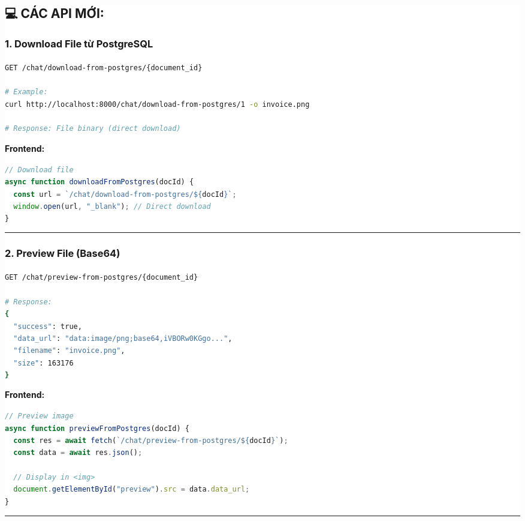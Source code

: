 
## 💻 **CÁC API MỚI:**

### **1. Download File từ PostgreSQL**

```bash
GET /chat/download-from-postgres/{document_id}

# Example:
curl http://localhost:8000/chat/download-from-postgres/1 -o invoice.png

# Response: File binary (direct download)
```

**Frontend:**

```javascript
// Download file
async function downloadFromPostgres(docId) {
  const url = `/chat/download-from-postgres/${docId}`;
  window.open(url, "_blank"); // Direct download
}
```

---

### **2. Preview File (Base64)**

```bash
GET /chat/preview-from-postgres/{document_id}

# Response:
{
  "success": true,
  "data_url": "data:image/png;base64,iVBORw0KGgo...",
  "filename": "invoice.png",
  "size": 163176
}
```

**Frontend:**

```javascript
// Preview image
async function previewFromPostgres(docId) {
  const res = await fetch(`/chat/preview-from-postgres/${docId}`);
  const data = await res.json();

  // Display in <img>
  document.getElementById("preview").src = data.data_url;
}
```

---
